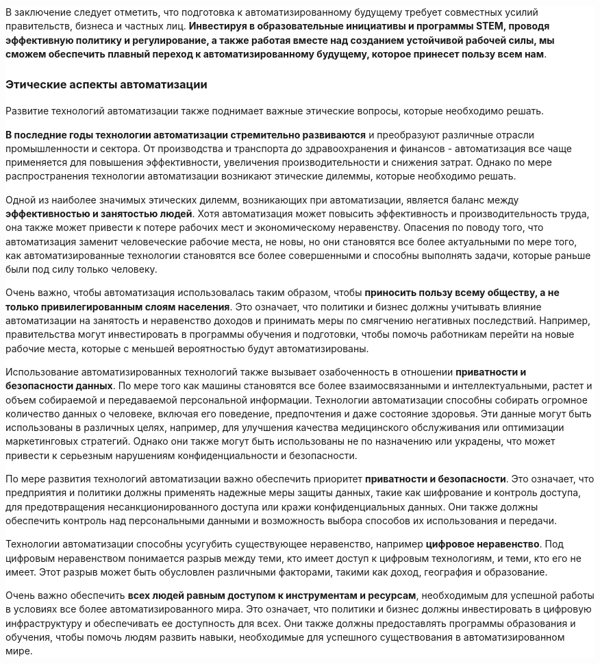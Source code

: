 В заключение следует отметить, что подготовка к автоматизированному будущему требует совместных усилий правительств, бизнеса и частных лиц. **Инвестируя в образовательные инициативы и программы STEM, проводя эффективную политику и регулирование, а также работая вместе над созданием устойчивой рабочей силы, мы сможем обеспечить плавный переход к автоматизированному будущему, которое принесет пользу всем нам**.

### Этические аспекты автоматизации

Развитие технологий автоматизации также поднимает важные этические вопросы, которые необходимо решать.

**В последние годы технологии автоматизации стремительно развиваются** и преобразуют различные отрасли промышленности и сектора. От производства и транспорта до здравоохранения и финансов - автоматизация все чаще применяется для повышения эффективности, увеличения производительности и снижения затрат. Однако по мере распространения технологии автоматизации возникают этические дилеммы, которые необходимо решать.

Одной из наиболее значимых этических дилемм, возникающих при автоматизации, является баланс между **эффективностью и занятостью людей**. Хотя автоматизация может повысить эффективность и производительность труда, она также может привести к потере рабочих мест и экономическому неравенству. Опасения по поводу того, что автоматизация заменит человеческие рабочие места, не новы, но они становятся все более актуальными по мере того, как автоматизированные технологии становятся все более совершенными и способны выполнять задачи, которые раньше были под силу только человеку.

Очень важно, чтобы автоматизация использовалась таким образом, чтобы **приносить пользу всему обществу, а не только привилегированным слоям населения**. Это означает, что политики и бизнес должны учитывать влияние автоматизации на занятость и неравенство доходов и принимать меры по смягчению негативных последствий. Например, правительства могут инвестировать в программы обучения и подготовки, чтобы помочь работникам перейти на новые рабочие места, которые с меньшей вероятностью будут автоматизированы.

Использование автоматизированных технологий также вызывает озабоченность в отношении **приватности и безопасности данных**. По мере того как машины становятся все более взаимосвязанными и интеллектуальными, растет и объем собираемой и передаваемой персональной информации. Технологии автоматизации способны собирать огромное количество данных о человеке, включая его поведение, предпочтения и даже состояние здоровья. Эти данные могут быть использованы в различных целях, например, для улучшения качества медицинского обслуживания или оптимизации маркетинговых стратегий. Однако они также могут быть использованы не по назначению или украдены, что может привести к серьезным нарушениям конфиденциальности и безопасности.

По мере развития технологий автоматизации важно обеспечить приоритет **приватности и безопасности**. Это означает, что предприятия и политики должны применять надежные меры защиты данных, такие как шифрование и контроль доступа, для предотвращения несанкционированного доступа или кражи конфиденциальных данных. Они также должны обеспечить контроль над персональными данными и возможность выбора способов их использования и передачи.

Технологии автоматизации способны усугубить существующее неравенство, например **цифровое неравенство**. Под цифровым неравенством понимается разрыв между теми, кто имеет доступ к цифровым технологиям, и теми, кто его не имеет. Этот разрыв может быть обусловлен различными факторами, такими как доход, география и образование.

Очень важно обеспечить **всех людей равным доступом к инструментам и ресурсам**, необходимым для успешной работы в условиях все более автоматизированного мира. Это означает, что политики и бизнес должны инвестировать в цифровую инфраструктуру и обеспечивать ее доступность для всех. Они также должны предоставлять программы образования и обучения, чтобы помочь людям развить навыки, необходимые для успешного существования в автоматизированном мире.
